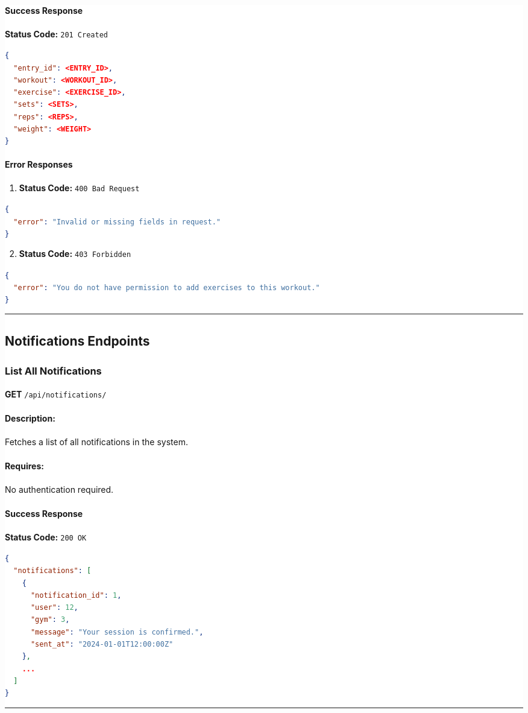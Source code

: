 #### Success Response

**Status Code:** `201 Created`

```json
{
  "entry_id": <ENTRY_ID>,
  "workout": <WORKOUT_ID>,
  "exercise": <EXERCISE_ID>,
  "sets": <SETS>,
  "reps": <REPS>,
  "weight": <WEIGHT>
}
```

#### Error Responses

1. **Status Code:** `400 Bad Request`

```json
{
  "error": "Invalid or missing fields in request."
}
```

2. **Status Code:** `403 Forbidden`

```json
{
  "error": "You do not have permission to add exercises to this workout."
}
```

---

## Notifications Endpoints

### List All Notifications

**GET** `/api/notifications/`

#### Description:

Fetches a list of all notifications in the system.

#### Requires:

No authentication required.

#### Success Response

**Status Code:** `200 OK`

```json
{
  "notifications": [
    {
      "notification_id": 1,
      "user": 12,
      "gym": 3,
      "message": "Your session is confirmed.",
      "sent_at": "2024-01-01T12:00:00Z"
    },
    ...
  ]
}
```

---